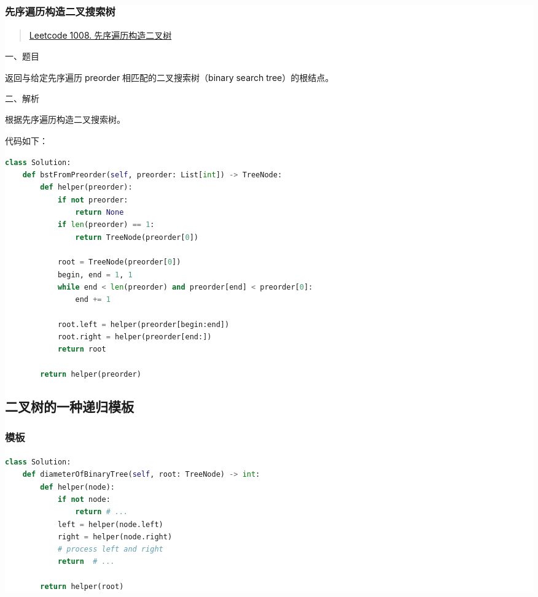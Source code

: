 ### 先序遍历构造二叉搜索树

> [Leetcode 1008. 先序遍历构造二叉树](https://leetcode-cn.com/problems/construct-binary-search-tree-from-preorder-traversal/comments/ "Leetcode 1008. 先序遍历构造二叉树")

一、题目

返回与给定先序遍历 preorder 相匹配的二叉搜索树（binary search tree）的根结点。

二、解析

根据先序遍历构造二叉搜索树。

代码如下：

```python
class Solution:
    def bstFromPreorder(self, preorder: List[int]) -> TreeNode:
        def helper(preorder):
            if not preorder:
                return None
            if len(preorder) == 1:
                return TreeNode(preorder[0])

            root = TreeNode(preorder[0])
            begin, end = 1, 1
            while end < len(preorder) and preorder[end] < preorder[0]:
                end += 1
            
            root.left = helper(preorder[begin:end])
            root.right = helper(preorder[end:])
            return root
        
        return helper(preorder)
```

## 二叉树的一种递归模板

### 模板

```python
class Solution:
    def diameterOfBinaryTree(self, root: TreeNode) -> int:
        def helper(node):
            if not node:
                return # ...
            left = helper(node.left)
            right = helper(node.right)
            # process left and right
            return  # ...
        
        return helper(root)
```

